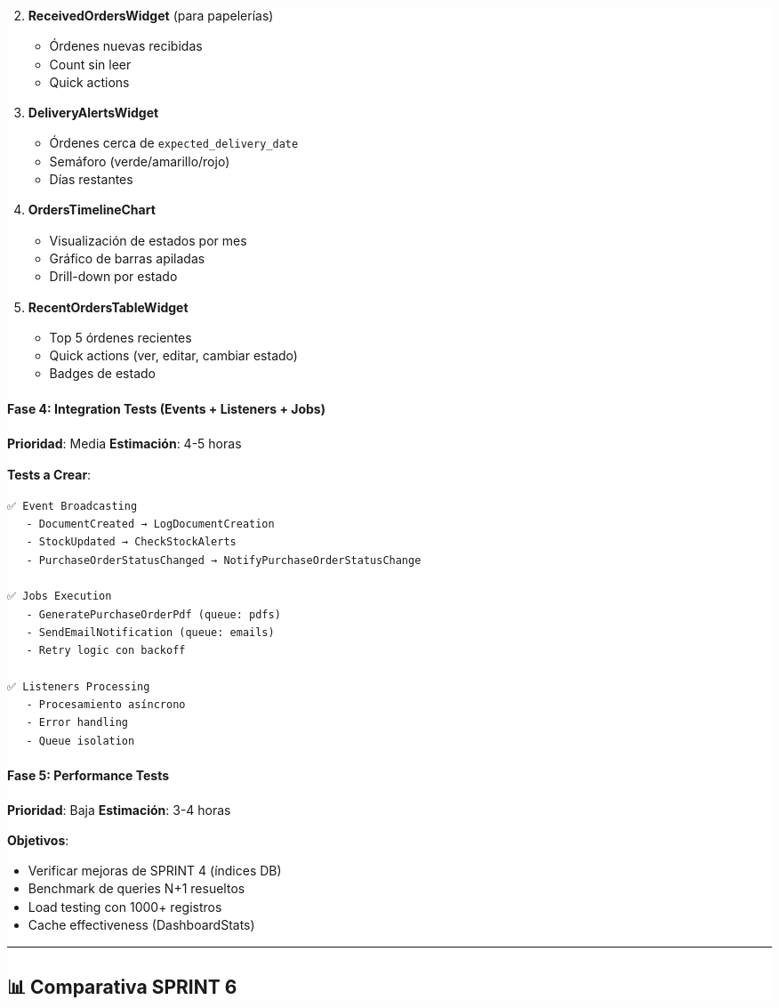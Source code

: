 2. **ReceivedOrdersWidget** (para papelerías)
   - Órdenes nuevas recibidas
   - Count sin leer
   - Quick actions

3. **DeliveryAlertsWidget**
   - Órdenes cerca de `expected_delivery_date`
   - Semáforo (verde/amarillo/rojo)
   - Días restantes

4. **OrdersTimelineChart**
   - Visualización de estados por mes
   - Gráfico de barras apiladas
   - Drill-down por estado

5. **RecentOrdersTableWidget**
   - Top 5 órdenes recientes
   - Quick actions (ver, editar, cambiar estado)
   - Badges de estado

#### Fase 4: Integration Tests (Events + Listeners + Jobs)
**Prioridad**: Media
**Estimación**: 4-5 horas

**Tests a Crear**:
```
✅ Event Broadcasting
   - DocumentCreated → LogDocumentCreation
   - StockUpdated → CheckStockAlerts
   - PurchaseOrderStatusChanged → NotifyPurchaseOrderStatusChange

✅ Jobs Execution
   - GeneratePurchaseOrderPdf (queue: pdfs)
   - SendEmailNotification (queue: emails)
   - Retry logic con backoff

✅ Listeners Processing
   - Procesamiento asíncrono
   - Error handling
   - Queue isolation
```

#### Fase 5: Performance Tests
**Prioridad**: Baja
**Estimación**: 3-4 horas

**Objetivos**:
- Verificar mejoras de SPRINT 4 (índices DB)
- Benchmark de queries N+1 resueltos
- Load testing con 1000+ registros
- Cache effectiveness (DashboardStats)

---

## 📊 Comparativa SPRINT 6

